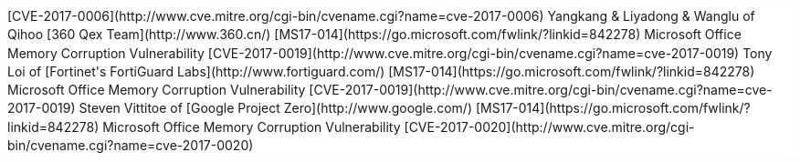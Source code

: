 </td>
<td style="border:1px solid black;">
[CVE-2017-0006](http://www.cve.mitre.org/cgi-bin/cvename.cgi?name=cve-2017-0006)

</td>
<td style="border:1px solid black;">
Yangkang & Liyadong & Wanglu of Qihoo [360 Qex Team](http://www.360.cn/)

</td>
</tr>
<tr>
<td style="border:1px solid black;">
[MS17-014](https://go.microsoft.com/fwlink/?linkid=842278)

</td>
<td style="border:1px solid black;">
Microsoft Office Memory Corruption Vulnerability

</td>
<td style="border:1px solid black;">
[CVE-2017-0019](http://www.cve.mitre.org/cgi-bin/cvename.cgi?name=cve-2017-0019)

</td>
<td style="border:1px solid black;">
Tony Loi of [Fortinet's FortiGuard Labs](http://www.fortiguard.com/)

</td>
</tr>
<tr>
<td style="border:1px solid black;">
[MS17-014](https://go.microsoft.com/fwlink/?linkid=842278)

</td>
<td style="border:1px solid black;">
Microsoft Office Memory Corruption Vulnerability

</td>
<td style="border:1px solid black;">
[CVE-2017-0019](http://www.cve.mitre.org/cgi-bin/cvename.cgi?name=cve-2017-0019)

</td>
<td style="border:1px solid black;">
Steven Vittitoe of [Google Project Zero](http://www.google.com/)

</td>
</tr>
<tr>
<td style="border:1px solid black;">
[MS17-014](https://go.microsoft.com/fwlink/?linkid=842278)

</td>
<td style="border:1px solid black;">
Microsoft Office Memory Corruption Vulnerability

</td>
<td style="border:1px solid black;">
[CVE-2017-0020](http://www.cve.mitre.org/cgi-bin/cvename.cgi?name=cve-2017-0020)
